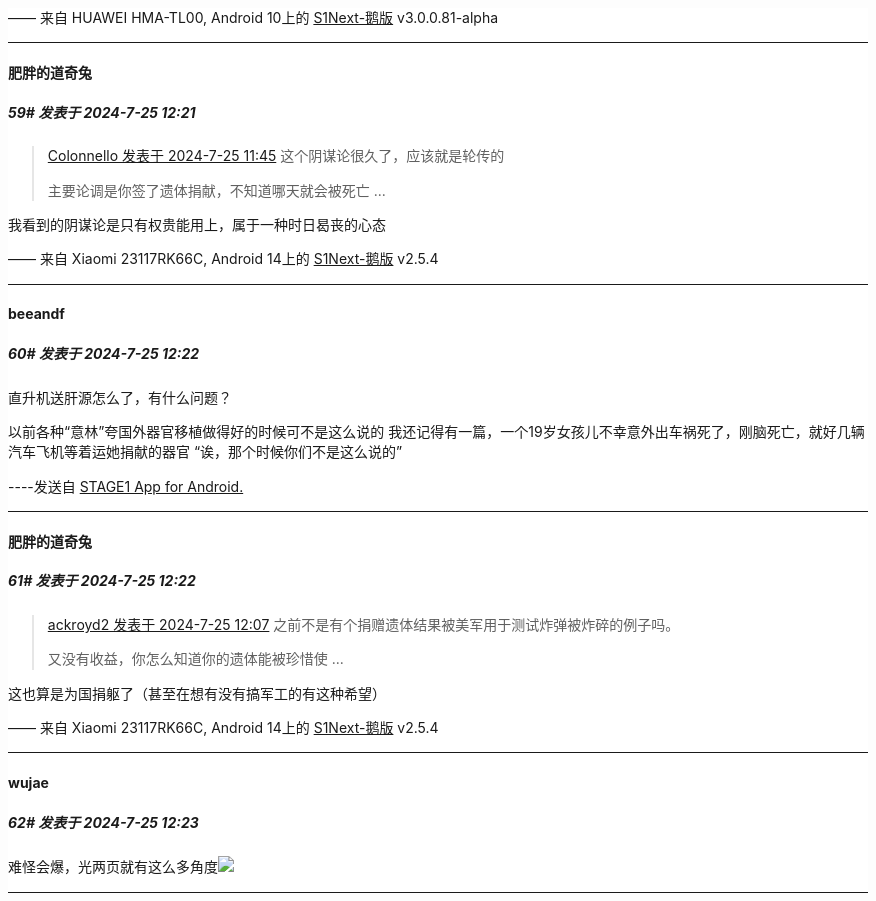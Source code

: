 —— 来自 HUAWEI HMA-TL00, Android 10上的 [S1Next-鹅版](https://github.com/ykrank/S1-Next/releases) v3.0.0.81-alpha


*****

####  肥胖的道奇兔  
##### 59#       发表于 2024-7-25 12:21

<blockquote><a href="httphttps://bbs.saraba1st.com/2b/forum.php?mod=redirect&amp;goto=findpost&amp;pid=65691399&amp;ptid=2192657" target="_blank">Colonnello 发表于 2024-7-25 11:45</a>
这个阴谋论很久了，应该就是轮传的

主要论调是你签了遗体捐献，不知道哪天就会被死亡 ...</blockquote>
我看到的阴谋论是只有权贵能用上，属于一种时日曷丧的心态

—— 来自 Xiaomi 23117RK66C, Android 14上的 [S1Next-鹅版](https://github.com/ykrank/S1-Next/releases) v2.5.4

*****

####  beeandf  
##### 60#       发表于 2024-7-25 12:22

直升机送肝源怎么了，有什么问题？

以前各种“意林”夸国外器官移植做得好的时候可不是这么说的
我还记得有一篇，一个19岁女孩儿不幸意外出车祸死了，刚脑死亡，就好几辆汽车飞机等着运她捐献的器官
“诶，那个时候你们不是这么说的”

----发送自 [STAGE1 App for Android.](http://stage1.5j4m.com/?1.37)

*****

####  肥胖的道奇兔  
##### 61#       发表于 2024-7-25 12:22

<blockquote><a href="httphttps://bbs.saraba1st.com/2b/forum.php?mod=redirect&amp;goto=findpost&amp;pid=65691670&amp;ptid=2192657" target="_blank">ackroyd2 发表于 2024-7-25 12:07</a>
之前不是有个捐赠遗体结果被美军用于测试炸弹被炸碎的例子吗。

又没有收益，你怎么知道你的遗体能被珍惜使 ...</blockquote>
这也算是为国捐躯了（甚至在想有没有搞军工的有这种希望）

—— 来自 Xiaomi 23117RK66C, Android 14上的 [S1Next-鹅版](https://github.com/ykrank/S1-Next/releases) v2.5.4

*****

####  wujae  
##### 62#       发表于 2024-7-25 12:23

难怪会爆，光两页就有这么多角度<img src="https://static.saraba1st.com/image/smiley/face2017/037.png" referrerpolicy="no-referrer">


*****
